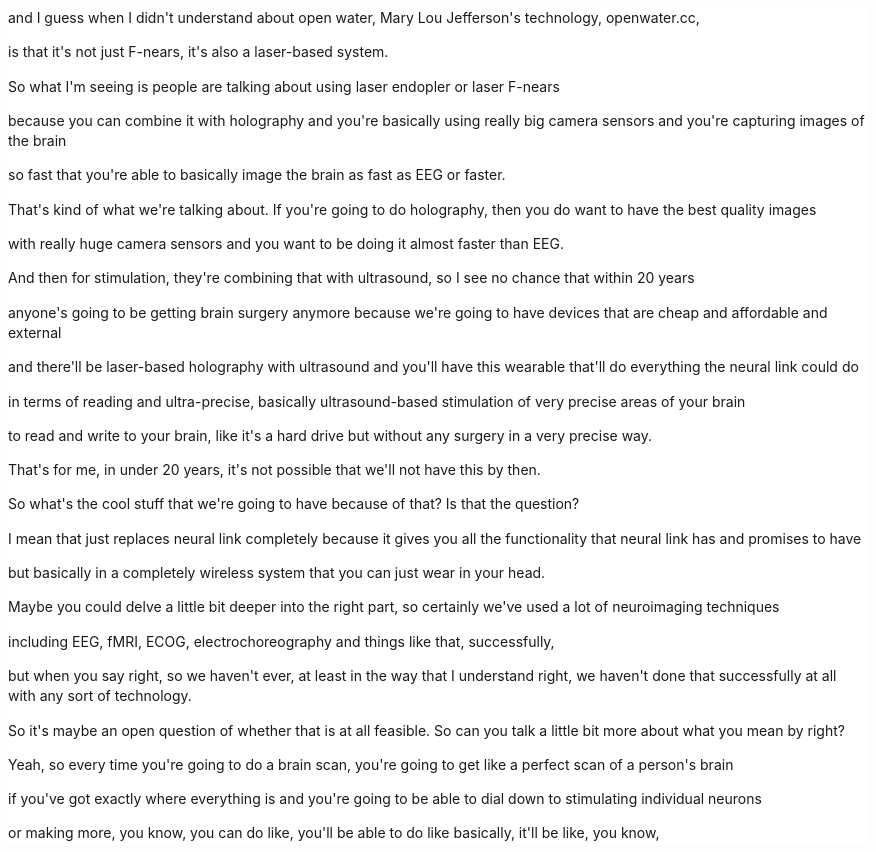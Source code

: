 and I guess when I didn't understand about open water, Mary Lou Jefferson's technology, openwater.cc,

is that it's not just F-nears, it's also a laser-based system.

So what I'm seeing is people are talking about using laser endopler or laser F-nears

because you can combine it with holography and you're basically using really big camera sensors and you're capturing images of the brain

so fast that you're able to basically image the brain as fast as EEG or faster.

That's kind of what we're talking about. If you're going to do holography, then you do want to have the best quality images

with really huge camera sensors and you want to be doing it almost faster than EEG.

And then for stimulation, they're combining that with ultrasound, so I see no chance that within 20 years

anyone's going to be getting brain surgery anymore because we're going to have devices that are cheap and affordable and external

and there'll be laser-based holography with ultrasound and you'll have this wearable that'll do everything the neural link could do

in terms of reading and ultra-precise, basically ultrasound-based stimulation of very precise areas of your brain

to read and write to your brain, like it's a hard drive but without any surgery in a very precise way.

That's for me, in under 20 years, it's not possible that we'll not have this by then.

So what's the cool stuff that we're going to have because of that? Is that the question?

I mean that just replaces neural link completely because it gives you all the functionality that neural link has and promises to have

but basically in a completely wireless system that you can just wear in your head.

Maybe you could delve a little bit deeper into the right part, so certainly we've used a lot of neuroimaging techniques

including EEG, fMRI, ECOG, electrochoreography and things like that, successfully,

but when you say right, so we haven't ever, at least in the way that I understand right, we haven't done that successfully at all with any sort of technology.

So it's maybe an open question of whether that is at all feasible. So can you talk a little bit more about what you mean by right?

Yeah, so every time you're going to do a brain scan, you're going to get like a perfect scan of a person's brain

if you've got exactly where everything is and you're going to be able to dial down to stimulating individual neurons

or making more, you know, you can do like, you'll be able to do like basically, it'll be like, you know,
